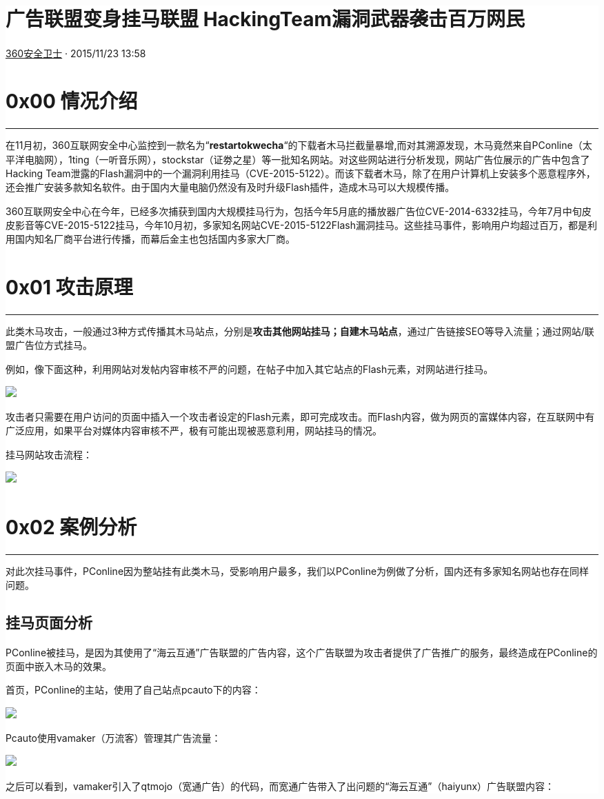 # 广告联盟变身挂马联盟 HackingTeam漏洞武器袭击百万网民

[ 360安全卫士](/author/360安全卫士) · 2015/11/23 13:58

# 0x00 情况介绍

* * *

在11月初，360互联网安全中心监控到一款名为“**restartokwecha**“的下载者木马拦截量暴增,而对其溯源发现，木马竟然来自PConline（太平洋电脑网），1ting（一听音乐网），stockstar（证劵之星）等一批知名网站。对这些网站进行分析发现，网站广告位展示的广告中包含了Hacking Team泄露的Flash漏洞中的一个漏洞利用挂马（CVE-2015-5122）。而该下载者木马，除了在用户计算机上安装多个恶意程序外，还会推广安装多款知名软件。由于国内大量电脑仍然没有及时升级Flash插件，造成木马可以大规模传播。

360互联网安全中心在今年，已经多次捕获到国内大规模挂马行为，包括今年5月底的播放器广告位CVE-2014-6332挂马，今年7月中旬皮皮影音等CVE-2015-5122挂马，今年10月初，多家知名网站CVE-2015-5122Flash漏洞挂马。这些挂马事件，影响用户均超过百万，都是利用国内知名厂商平台进行传播，而幕后金主也包括国内多家大厂商。

# 0x01 攻击原理

* * *

此类木马攻击，一般通过3种方式传播其木马站点，分别是**攻击其他网站挂马；自建木马站点**，通过广告链接SEO等导入流量；通过网站/联盟广告位方式挂马。

例如，像下面这种，利用网站对发帖内容审核不严的问题，在帖子中加入其它站点的Flash元素，对网站进行挂马。

![](http://static.wooyun.org//drops/20151123/2015112305241215948128.png)

攻击者只需要在用户访问的页面中插入一个攻击者设定的Flash元素，即可完成攻击。而Flash内容，做为网页的富媒体内容，在互联网中有广泛应用，如果平台对媒体内容审核不严，极有可能出现被恶意利用，网站挂马的情况。

挂马网站攻击流程：

![](http://static.wooyun.org//drops/20151123/2015112305241487053224.png)

# 0x02 案例分析

* * *

对此次挂马事件，PConline因为整站挂有此类木马，受影响用户最多，我们以PConline为例做了分析，国内还有多家知名网站也存在同样问题。

## 挂马页面分析

PConline被挂马，是因为其使用了“海云互通”广告联盟的广告内容，这个广告联盟为攻击者提供了广告推广的服务，最终造成在PConline的页面中嵌入木马的效果。

首页，PConline的主站，使用了自己站点pcauto下的内容：

![](http://static.wooyun.org//drops/20151123/2015112305241695454324.png)

Pcauto使用vamaker（万流客）管理其广告流量：

![](http://static.wooyun.org//drops/20151123/2015112305242443225420.png)

之后可以看到，vamaker引入了qtmojo（宽通广告）的代码，而宽通广告带入了出问题的“海云互通”（haiyunx）广告联盟内容：
